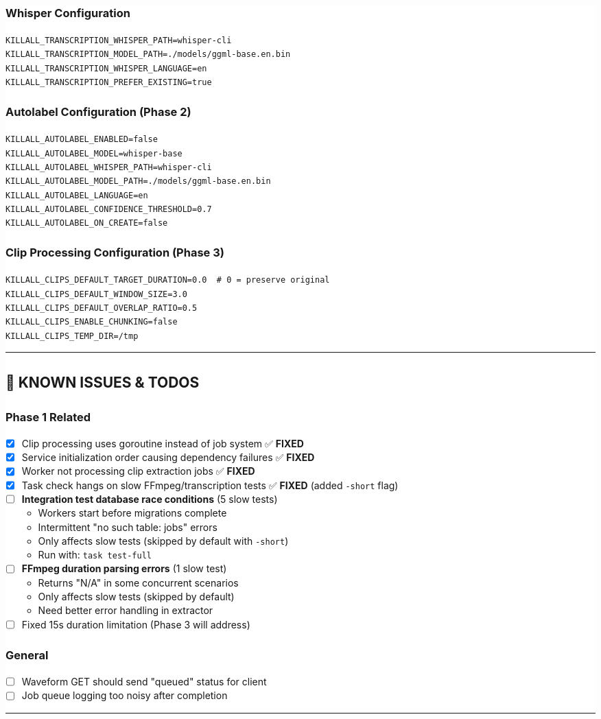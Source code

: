 ### Whisper Configuration
```env
KILLALL_TRANSCRIPTION_WHISPER_PATH=whisper-cli
KILLALL_TRANSCRIPTION_MODEL_PATH=./models/ggml-base.en.bin
KILLALL_TRANSCRIPTION_WHISPER_LANGUAGE=en
KILLALL_TRANSCRIPTION_PREFER_EXISTING=true
```

### Autolabel Configuration (Phase 2)
```env
KILLALL_AUTOLABEL_ENABLED=false
KILLALL_AUTOLABEL_MODEL=whisper-base
KILLALL_AUTOLABEL_WHISPER_PATH=whisper-cli
KILLALL_AUTOLABEL_MODEL_PATH=./models/ggml-base.en.bin
KILLALL_AUTOLABEL_LANGUAGE=en
KILLALL_AUTOLABEL_CONFIDENCE_THRESHOLD=0.7
KILLALL_AUTOLABEL_ON_CREATE=false
```

### Clip Processing Configuration (Phase 3)
```env
KILLALL_CLIPS_DEFAULT_TARGET_DURATION=0.0  # 0 = preserve original
KILLALL_CLIPS_DEFAULT_WINDOW_SIZE=3.0
KILLALL_CLIPS_DEFAULT_OVERLAP_RATIO=0.5
KILLALL_CLIPS_ENABLE_CHUNKING=false
KILLALL_CLIPS_TEMP_DIR=/tmp
```

---

## 🐛 KNOWN ISSUES & TODOS

### Phase 1 Related
- [x] Clip processing uses goroutine instead of job system ✅ **FIXED**
- [x] Service initialization order causing dependency failures ✅ **FIXED**
- [x] Worker not processing clip extraction jobs ✅ **FIXED**
- [x] Task check hangs on slow FFmpeg/transcription tests ✅ **FIXED** (added `-short` flag)
- [ ] **Integration test database race conditions** (5 slow tests)
  - Workers start before migrations complete
  - Intermittent "no such table: jobs" errors
  - Only affects slow tests (skipped by default with `-short`)
  - Run with: `task test-full`
- [ ] **FFmpeg duration parsing errors** (1 slow test)
  - Returns "N/A" in some concurrent scenarios
  - Only affects slow tests (skipped by default)
  - Need better error handling in extractor
- [ ] Fixed 15s duration limitation (Phase 3 will address)

### General
- [ ] Waveform GET should send "queued" status for client
- [ ] Job queue logging too noisy after completion

---